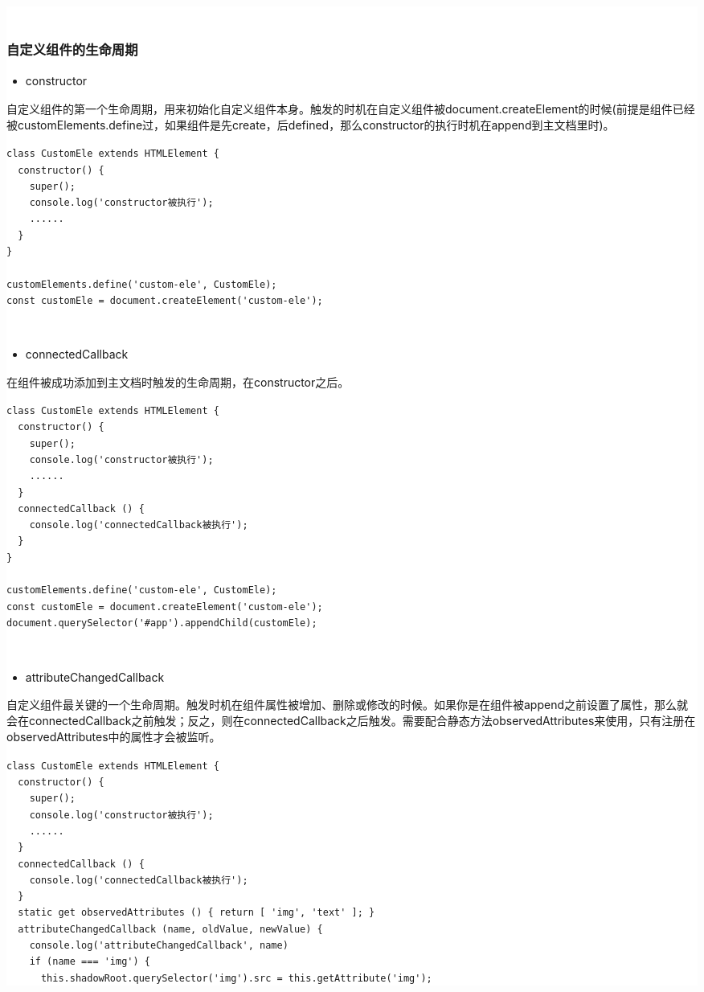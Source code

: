 
![图片](data:image/gif;base64,iVBORw0KGgoAAAANSUhEUgAAAAEAAAABCAYAAAAfFcSJAAAADUlEQVQImWNgYGBgAAAABQABh6FO1AAAAABJRU5ErkJggg==)

### 自定义组件的生命周期

- constructor

自定义组件的第一个生命周期，用来初始化自定义组件本身。触发的时机在自定义组件被document.createElement的时候(前提是组件已经被customElements.define过，如果组件是先create，后defined，那么constructor的执行时机在append到主文档里时)。

```
class CustomEle extends HTMLElement { 
  constructor() { 
    super(); 
    console.log('constructor被执行'); 
    ...... 
  } 
} 
 
customElements.define('custom-ele', CustomEle); 
const customEle = document.createElement('custom-ele'); 
```

![图片](data:image/gif;base64,iVBORw0KGgoAAAANSUhEUgAAAAEAAAABCAYAAAAfFcSJAAAADUlEQVQImWNgYGBgAAAABQABh6FO1AAAAABJRU5ErkJggg==)

- connectedCallback

在组件被成功添加到主文档时触发的生命周期，在constructor之后。

```
class CustomEle extends HTMLElement { 
  constructor() { 
    super(); 
    console.log('constructor被执行'); 
    ...... 
  }  
  connectedCallback () { 
    console.log('connectedCallback被执行'); 
  } 
} 
 
customElements.define('custom-ele', CustomEle); 
const customEle = document.createElement('custom-ele'); 
document.querySelector('#app').appendChild(customEle); 
```

![图片](data:image/gif;base64,iVBORw0KGgoAAAANSUhEUgAAAAEAAAABCAYAAAAfFcSJAAAADUlEQVQImWNgYGBgAAAABQABh6FO1AAAAABJRU5ErkJggg==)

- attributeChangedCallback

自定义组件最关键的一个生命周期。触发时机在组件属性被增加、删除或修改的时候。如果你是在组件被append之前设置了属性，那么就会在connectedCallback之前触发；反之，则在connectedCallback之后触发。需要配合静态方法observedAttributes来使用，只有注册在observedAttributes中的属性才会被监听。

```
class CustomEle extends HTMLElement { 
  constructor() { 
    super(); 
    console.log('constructor被执行'); 
    ...... 
  }  
  connectedCallback () { 
    console.log('connectedCallback被执行'); 
  } 
  static get observedAttributes () { return [ 'img', 'text' ]; } 
  attributeChangedCallback (name, oldValue, newValue) { 
    console.log('attributeChangedCallback', name) 
    if (name === 'img') { 
      this.shadowRoot.querySelector('img').src = this.getAttribute('img'); 
```
